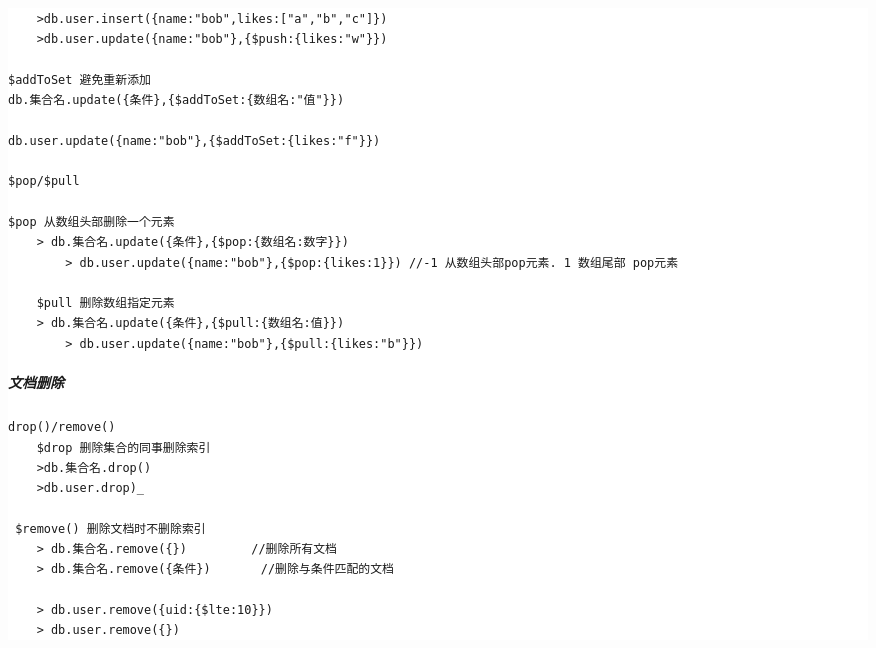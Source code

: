         >db.user.insert({name:"bob",likes:["a","b","c"]})
    	>db.user.update({name:"bob"},{$push:{likes:"w"}})
   	
    $addToSet 避免重新添加
    db.集合名.update({条件},{$addToSet:{数组名:"值"}})

	db.user.update({name:"bob"},{$addToSet:{likes:"f"}})
    
    $pop/$pull
    
    $pop 从数组头部删除一个元素
    	> db.集合名.update({条件},{$pop:{数组名:数字}})
    		> db.user.update({name:"bob"},{$pop:{likes:1}}) //-1 从数组头部pop元素. 1 数组尾部 pop元素
    	
        $pull 删除数组指定元素
        > db.集合名.update({条件},{$pull:{数组名:值}})
        	> db.user.update({name:"bob"},{$pull:{likes:"b"}})
        	
    
##### 文档删除
	drop()/remove()
    	$drop 删除集合的同事删除索引
        >db.集合名.drop()
        >db.user.drop)_
     
     $remove() 删除文档时不删除索引
     	> db.集合名.remove({}) 		//删除所有文档
     	> db.集合名.remove({条件})		//删除与条件匹配的文档
     	
        > db.user.remove({uid:{$lte:10}})
        > db.user.remove({})